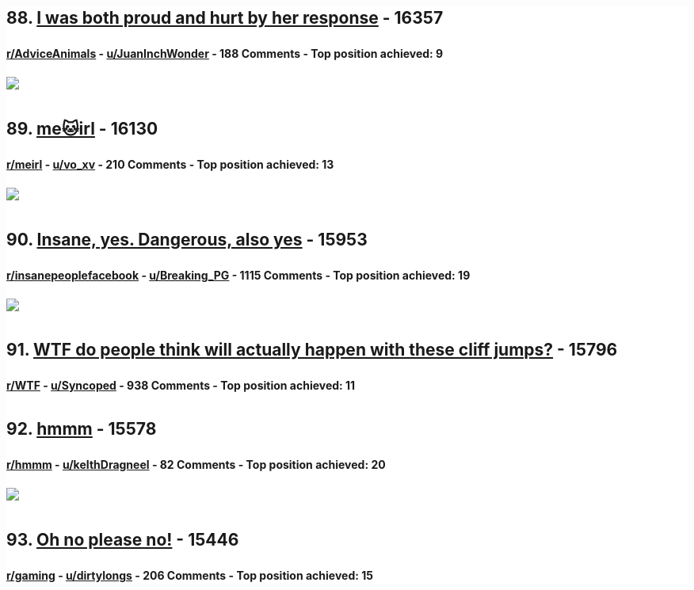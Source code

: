 ## 88. [I was both proud and hurt by her response](http://reddit.com/r/AdviceAnimals/comments/8dz6z2/i_was_both_proud_and_hurt_by_her_response/) - 16357
#### [r/AdviceAnimals](http://reddit.com/r/AdviceAnimals) - [u/JuanInchWonder](http://reddit.com/u/JuanInchWonder) - 188 Comments - Top position achieved: 9

<a href="https://i.redd.it/i9jp219ract01.jpg"><img src="https://b.thumbs.redditmedia.com/SA0OohzeV84090WB9RLb3CmzyHOII1191sWs12yuC1c.jpg"></img></a>

## 89. [me🐱irl](http://reddit.com/r/meirl/comments/8dvc4l/meirl/) - 16130
#### [r/meirl](http://reddit.com/r/meirl) - [u/vo_xv](http://reddit.com/u/vo_xv) - 210 Comments - Top position achieved: 13

<a href="https://i.imgur.com/QYGt2UV.png"><img src="image"></img></a>

## 90. [Insane, yes. Dangerous, also yes](http://reddit.com/r/insanepeoplefacebook/comments/8dw44z/insane_yes_dangerous_also_yes/) - 15953
#### [r/insanepeoplefacebook](http://reddit.com/r/insanepeoplefacebook) - [u/Breaking_PG](http://reddit.com/u/Breaking_PG) - 1115 Comments - Top position achieved: 19

<a href="https://i.redd.it/0yd2nnolw9t01.jpg"><img src="https://b.thumbs.redditmedia.com/qbBSNEv_3ca4v9nrQ2nvhM2hiuYSnrj40pzXsTLdehA.jpg"></img></a>

## 91. [WTF do people think will actually happen with these cliff jumps?](http://reddit.com/r/WTF/comments/8dyw4x/wtf_do_people_think_will_actually_happen_with/) - 15796
#### [r/WTF](http://reddit.com/r/WTF) - [u/Syncoped](http://reddit.com/u/Syncoped) - 938 Comments - Top position achieved: 11

## 92. [hmmm](http://reddit.com/r/hmmm/comments/8dv4u6/hmmm/) - 15578
#### [r/hmmm](http://reddit.com/r/hmmm) - [u/keIthDragneel](http://reddit.com/u/keIthDragneel) - 82 Comments - Top position achieved: 20

<a href="https://i.redd.it/scpfx9v8w8t01.jpg"><img src="image"></img></a>

## 93. [Oh no please no!](http://reddit.com/r/gaming/comments/8dw7hi/oh_no_please_no/) - 15446
#### [r/gaming](http://reddit.com/r/gaming) - [u/dirtylongs](http://reddit.com/u/dirtylongs) - 206 Comments - Top position achieved: 15
